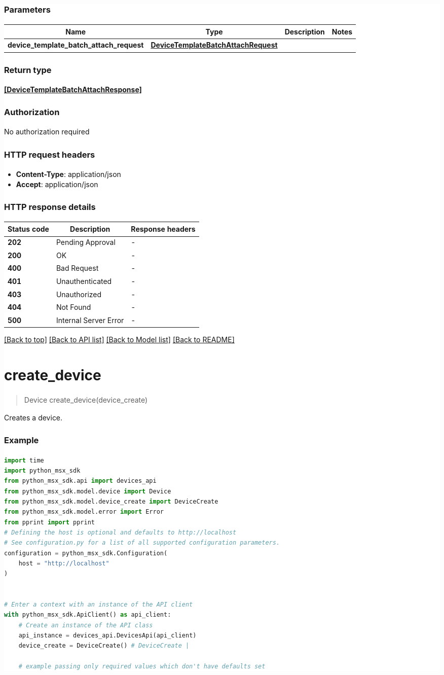 
### Parameters

Name | Type | Description  | Notes
------------- | ------------- | ------------- | -------------
 **device_template_batch_attach_request** | [**DeviceTemplateBatchAttachRequest**](DeviceTemplateBatchAttachRequest.md)|  |

### Return type

[**[DeviceTemplateBatchAttachResponse]**](DeviceTemplateBatchAttachResponse.md)

### Authorization

No authorization required

### HTTP request headers

 - **Content-Type**: application/json
 - **Accept**: application/json


### HTTP response details
| Status code | Description | Response headers |
|-------------|-------------|------------------|
**202** | Pending Approval |  -  |
**200** | OK |  -  |
**400** | Bad Request |  -  |
**401** | Unauthenticated |  -  |
**403** | Unauthorized |  -  |
**404** | Not Found |  -  |
**500** | Internal Server Error |  -  |

[[Back to top]](#) [[Back to API list]](../README.md#documentation-for-api-endpoints) [[Back to Model list]](../README.md#documentation-for-models) [[Back to README]](../README.md)

# **create_device**
> Device create_device(device_create)

Creates a device.

### Example

```python
import time
import python_msx_sdk
from python_msx_sdk.api import devices_api
from python_msx_sdk.model.device import Device
from python_msx_sdk.model.device_create import DeviceCreate
from python_msx_sdk.model.error import Error
from pprint import pprint
# Defining the host is optional and defaults to http://localhost
# See configuration.py for a list of all supported configuration parameters.
configuration = python_msx_sdk.Configuration(
    host = "http://localhost"
)


# Enter a context with an instance of the API client
with python_msx_sdk.ApiClient() as api_client:
    # Create an instance of the API class
    api_instance = devices_api.DevicesApi(api_client)
    device_create = DeviceCreate() # DeviceCreate | 

    # example passing only required values which don't have defaults set
```